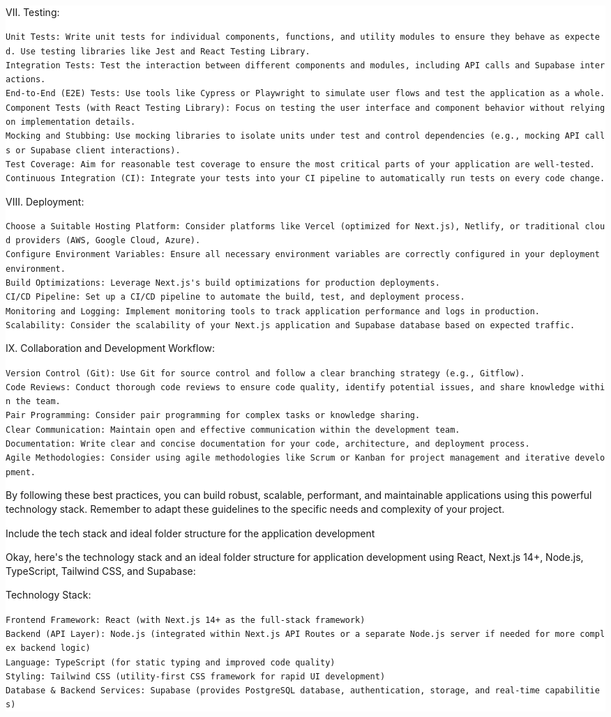 VII. Testing:

    Unit Tests: Write unit tests for individual components, functions, and utility modules to ensure they behave as expected. Use testing libraries like Jest and React Testing Library.
    Integration Tests: Test the interaction between different components and modules, including API calls and Supabase interactions.
    End-to-End (E2E) Tests: Use tools like Cypress or Playwright to simulate user flows and test the application as a whole.
    Component Tests (with React Testing Library): Focus on testing the user interface and component behavior without relying on implementation details.
    Mocking and Stubbing: Use mocking libraries to isolate units under test and control dependencies (e.g., mocking API calls or Supabase client interactions).
    Test Coverage: Aim for reasonable test coverage to ensure the most critical parts of your application are well-tested.
    Continuous Integration (CI): Integrate your tests into your CI pipeline to automatically run tests on every code change.

VIII. Deployment:

    Choose a Suitable Hosting Platform: Consider platforms like Vercel (optimized for Next.js), Netlify, or traditional cloud providers (AWS, Google Cloud, Azure).
    Configure Environment Variables: Ensure all necessary environment variables are correctly configured in your deployment environment.
    Build Optimizations: Leverage Next.js's build optimizations for production deployments.
    CI/CD Pipeline: Set up a CI/CD pipeline to automate the build, test, and deployment process.
    Monitoring and Logging: Implement monitoring tools to track application performance and logs in production.
    Scalability: Consider the scalability of your Next.js application and Supabase database based on expected traffic.

IX. Collaboration and Development Workflow:

    Version Control (Git): Use Git for source control and follow a clear branching strategy (e.g., Gitflow).
    Code Reviews: Conduct thorough code reviews to ensure code quality, identify potential issues, and share knowledge within the team.
    Pair Programming: Consider pair programming for complex tasks or knowledge sharing.
    Clear Communication: Maintain open and effective communication within the development team.
    Documentation: Write clear and concise documentation for your code, architecture, and deployment process.
    Agile Methodologies: Consider using agile methodologies like Scrum or Kanban for project management and iterative development.

By following these best practices, you can build robust, scalable, performant, and maintainable applications using this powerful technology stack. Remember to adapt these guidelines to the specific needs and complexity of your project.

Include the tech stack and ideal folder structure for the application development

Okay, here's the technology stack and an ideal folder structure for application development using React, Next.js 14+, Node.js, TypeScript, Tailwind CSS, and Supabase:

Technology Stack:

    Frontend Framework: React (with Next.js 14+ as the full-stack framework)
    Backend (API Layer): Node.js (integrated within Next.js API Routes or a separate Node.js server if needed for more complex backend logic)
    Language: TypeScript (for static typing and improved code quality)
    Styling: Tailwind CSS (utility-first CSS framework for rapid UI development)
    Database & Backend Services: Supabase (provides PostgreSQL database, authentication, storage, and real-time capabilities)

